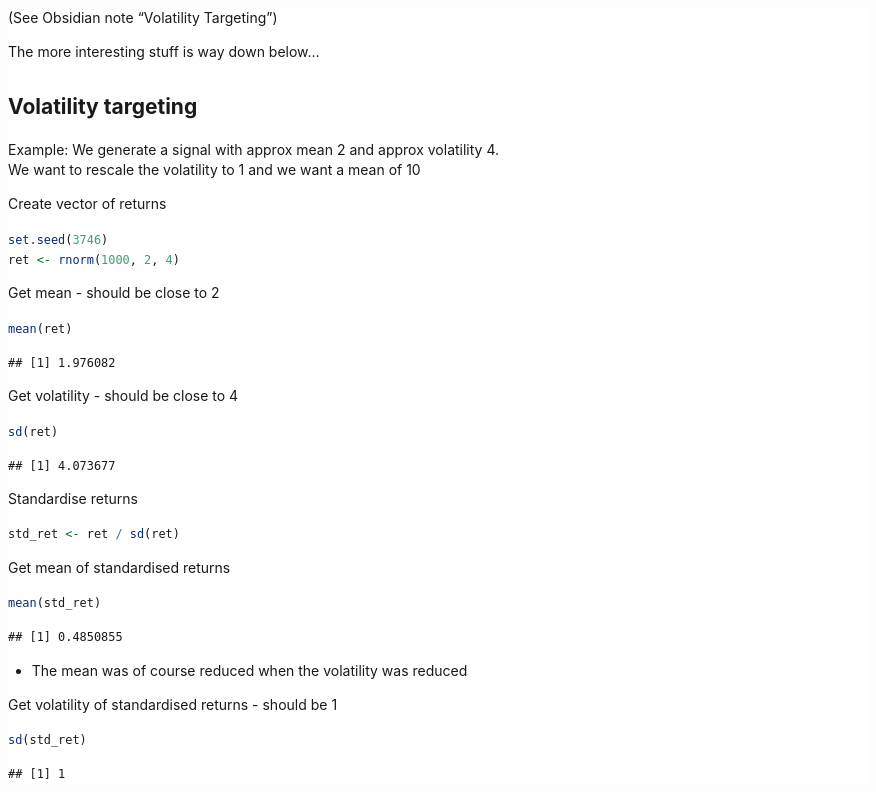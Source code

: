 
(See Obsidian note “Volatility Targeting”)

The more interesting stuff is way down below…

## Volatility targeting

Example: We generate a signal with approx mean 2 and approx volatility
4.  
We want to rescale the volatility to 1 and we want a mean of 10

Create vector of returns

``` r
set.seed(3746)
ret <- rnorm(1000, 2, 4)
```

Get mean - should be close to 2

``` r
mean(ret)
```

    ## [1] 1.976082

Get volatility - should be close to 4

``` r
sd(ret)
```

    ## [1] 4.073677

Standardise returns

``` r
std_ret <- ret / sd(ret)
```

Get mean of standardised returns

``` r
mean(std_ret)
```

    ## [1] 0.4850855

- The mean was of course reduced when the volatility was reduced

Get volatility of standardised returns - should be 1

``` r
sd(std_ret)
```

    ## [1] 1
